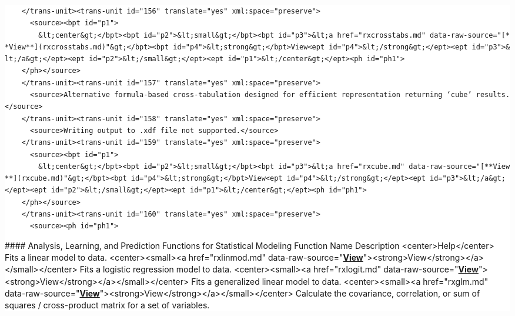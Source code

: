         </trans-unit><trans-unit id="156" translate="yes" xml:space="preserve">
          <source><bpt id="p1">
            &lt;center&gt;</bpt><bpt id="p2">&lt;small&gt;</bpt><bpt id="p3">&lt;a href="rxcrosstabs.md" data-raw-source="[**View**](rxcrosstabs.md)"&gt;</bpt><bpt id="p4">&lt;strong&gt;</bpt>View<ept id="p4">&lt;/strong&gt;</ept><ept id="p3">&lt;/a&gt;</ept><ept id="p2">&lt;/small&gt;</ept><ept id="p1">&lt;/center&gt;</ept><ph id="ph1">
        </ph></source>
        </trans-unit><trans-unit id="157" translate="yes" xml:space="preserve">
          <source>Alternative formula-based cross-tabulation designed for efficient representation returning ‘cube’ results.</source>
        </trans-unit><trans-unit id="158" translate="yes" xml:space="preserve">
          <source>Writing output to .xdf file not supported.</source>
        </trans-unit><trans-unit id="159" translate="yes" xml:space="preserve">
          <source><bpt id="p1">
            &lt;center&gt;</bpt><bpt id="p2">&lt;small&gt;</bpt><bpt id="p3">&lt;a href="rxcube.md" data-raw-source="[**View**](rxcube.md)"&gt;</bpt><bpt id="p4">&lt;strong&gt;</bpt>View<ept id="p4">&lt;/strong&gt;</ept><ept id="p3">&lt;/a&gt;</ept><ept id="p2">&lt;/small&gt;</ept><ept id="p1">&lt;/center&gt;</ept><ph id="ph1">
        </ph></source>
        </trans-unit><trans-unit id="160" translate="yes" xml:space="preserve">
          <source><ph id="ph1">
####</ph> Analysis, Learning, and Prediction Functions for Statistical Modeling</source>
        </trans-unit><trans-unit id="161" translate="yes" xml:space="preserve">
          <source>Function Name</source>
        </trans-unit><trans-unit id="162" translate="yes" xml:space="preserve">
          <source>Description</source>
        </trans-unit><trans-unit id="163" translate="yes" xml:space="preserve">
          <source><bpt id="p1">
            &lt;center&gt;</bpt>Help<ept id="p1">&lt;/center&gt;</ept><ph id="ph1">
        </ph></source>
        </trans-unit><trans-unit id="164" translate="yes" xml:space="preserve">
          <source>Fits a linear model to data.</source>
        </trans-unit><trans-unit id="165" translate="yes" xml:space="preserve">
          <source><bpt id="p1">
            &lt;center&gt;</bpt><bpt id="p2">&lt;small&gt;</bpt><bpt id="p3">&lt;a href="rxlinmod.md" data-raw-source="[**View**](rxlinmod.md)"&gt;</bpt><bpt id="p4">&lt;strong&gt;</bpt>View<ept id="p4">&lt;/strong&gt;</ept><ept id="p3">&lt;/a&gt;</ept><ept id="p2">&lt;/small&gt;</ept><ept id="p1">&lt;/center&gt;</ept><ph id="ph1">
        </ph></source>
        </trans-unit><trans-unit id="166" translate="yes" xml:space="preserve">
          <source>Fits a logistic regression model to data.</source>
        </trans-unit><trans-unit id="167" translate="yes" xml:space="preserve">
          <source><bpt id="p1">
            &lt;center&gt;</bpt><bpt id="p2">&lt;small&gt;</bpt><bpt id="p3">&lt;a href="rxlogit.md" data-raw-source="[**View**](rxlogit.md)"&gt;</bpt><bpt id="p4">&lt;strong&gt;</bpt>View<ept id="p4">&lt;/strong&gt;</ept><ept id="p3">&lt;/a&gt;</ept><ept id="p2">&lt;/small&gt;</ept><ept id="p1">&lt;/center&gt;</ept><ph id="ph1">
        </ph></source>
        </trans-unit><trans-unit id="168" translate="yes" xml:space="preserve">
          <source>Fits a generalized linear model to data.</source>
        </trans-unit><trans-unit id="169" translate="yes" xml:space="preserve">
          <source><bpt id="p1">
            &lt;center&gt;</bpt><bpt id="p2">&lt;small&gt;</bpt><bpt id="p3">&lt;a href="rxglm.md" data-raw-source="[**View**](rxglm.md)"&gt;</bpt><bpt id="p4">&lt;strong&gt;</bpt>View<ept id="p4">&lt;/strong&gt;</ept><ept id="p3">&lt;/a&gt;</ept><ept id="p2">&lt;/small&gt;</ept><ept id="p1">&lt;/center&gt;</ept><ph id="ph1">
        </ph></source>
        </trans-unit><trans-unit id="170" translate="yes" xml:space="preserve">
          <source>Calculate the covariance, correlation, or sum of squares / cross-product matrix for a set of variables.</source>
        </trans-unit><trans-unit id="171" translate="yes" xml:space="preserve">
          <source><bpt id="p1">